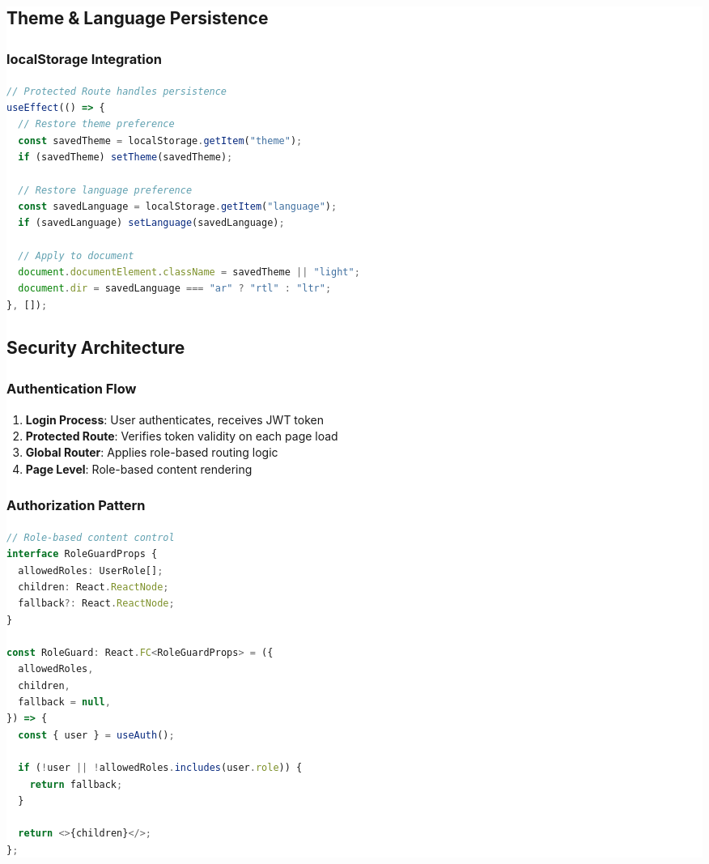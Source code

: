 ## Theme & Language Persistence

### localStorage Integration

```typescript
// Protected Route handles persistence
useEffect(() => {
  // Restore theme preference
  const savedTheme = localStorage.getItem("theme");
  if (savedTheme) setTheme(savedTheme);

  // Restore language preference
  const savedLanguage = localStorage.getItem("language");
  if (savedLanguage) setLanguage(savedLanguage);

  // Apply to document
  document.documentElement.className = savedTheme || "light";
  document.dir = savedLanguage === "ar" ? "rtl" : "ltr";
}, []);
```

## Security Architecture

### Authentication Flow

1. **Login Process**: User authenticates, receives JWT token
2. **Protected Route**: Verifies token validity on each page load
3. **Global Router**: Applies role-based routing logic
4. **Page Level**: Role-based content rendering

### Authorization Pattern

```typescript
// Role-based content control
interface RoleGuardProps {
  allowedRoles: UserRole[];
  children: React.ReactNode;
  fallback?: React.ReactNode;
}

const RoleGuard: React.FC<RoleGuardProps> = ({
  allowedRoles,
  children,
  fallback = null,
}) => {
  const { user } = useAuth();

  if (!user || !allowedRoles.includes(user.role)) {
    return fallback;
  }

  return <>{children}</>;
};
```
